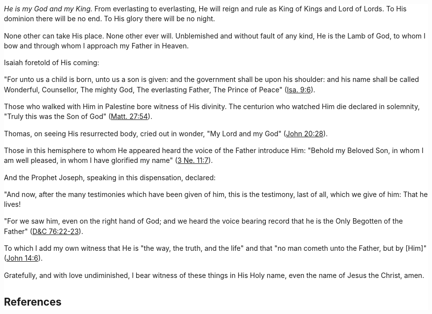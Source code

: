 _He is my God and my King._ From everlasting to everlasting, He will reign and
rule as King of Kings and Lord of Lords. To His dominion there will be no end.
To His glory there will be no night.

None other can take His place. None other ever will. Unblemished and without
fault of any kind, He is the Lamb of God, to whom I bow and through whom I
approach my Father in Heaven.

Isaiah foretold of His coming:

"For unto us a child is born, unto us a son is given: and the government shall
be upon his shoulder: and his name shall be called Wonderful, Counsellor, The
mighty God, The everlasting Father, The Prince of Peace" ([Isa.
9:6](/scriptures/ot/isa/9.6?lang=eng#5)).

Those who walked with Him in Palestine bore witness of His divinity. The
centurion who watched Him die declared in solemnity, "Truly this was the Son
of God" ([Matt. 27:54](/scriptures/nt/matt/27.54?lang=eng#53)).

Thomas, on seeing His resurrected body, cried out in wonder, "My Lord and my
God" ([John 20:28](/scriptures/nt/john/20.28?lang=eng#27)).

Those in this hemisphere to whom He appeared heard the voice of the Father
introduce Him: "Behold my Beloved Son, in whom I am well pleased, in whom I
have glorified my name" ([3 Ne. 11:7](/scriptures/bofm/3-ne/11.7?lang=eng#6)).

And the Prophet Joseph, speaking in this dispensation, declared:

"And now, after the many testimonies which have been given of him, this is the
testimony, last of all, which we give of him: That he lives!

"For we saw him, even on the right hand of God; and we heard the voice bearing
record that he is the Only Begotten of the Father" ([D&amp;C
76:22-23](/scriptures/dc-testament/dc/76.22-23?lang=eng#21)).

To which I add my own witness that He is "the way, the truth, and the life"
and that "no man cometh unto the Father, but by [Him]" ([John
14:6](/scriptures/nt/john/14.6?lang=eng#5)).

Gratefully, and with love undiminished, I bear witness of these things in His
Holy name, even the name of Jesus the Christ, amen.

## References

